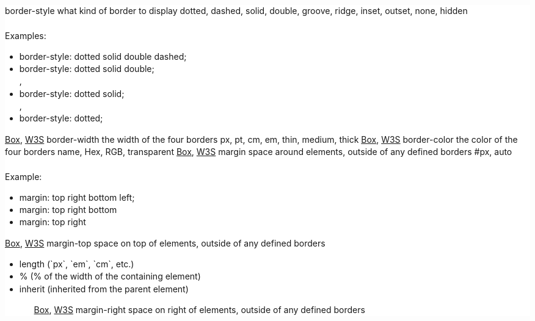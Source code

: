   </tr>
  <tr>
    <td>border-style</td>
    <td>what kind of border to display</td>
    <td>dotted, dashed, solid, double, groove, ridge, inset, outset, none, hidden <br/><br/>Examples: <br/><ul><li>border-style: dotted solid double dashed;</li>  <li>border-style: dotted solid double;</li>, <li>border-style: dotted solid;</li>,  <li>border-style: dotted;</li></ul></td>
    <td><a href="../1.HTML5CSS/04.Debug.md#43-debugging-and-the-css-box-model">Box</a>, <a href="https://www.w3schools.com/css/css_border.asp">W3S</a></td>
  </tr>
  <tr>
    <td>border-width</td>
    <td>the width of the four borders</td>
    <td>px, pt, cm, em, thin, medium, thick</td>
    <td><a href="../1.HTML5CSS/04.Debug.md#43-debugging-and-the-css-box-model">Box</a>, <a href="https://www.w3schools.com/css/css_border.asp">W3S</a></td>
  </tr>
  <tr>
    <td>border-color</td>
    <td>the color of the four borders</td>
    <td>name, Hex, RGB, transparent</td>
    <td><a href="../1.HTML5CSS/04.Debug.md#43-debugging-and-the-css-box-model">Box</a>, <a href="https://www.w3schools.com/css/css_border.asp">W3S</a></td>
  </tr>
  <tr>
    <td>margin</td>
    <td>space around elements, outside of any defined borders</td>
    <td>#px, auto <br/><br/> Example: <br/><ul><li>margin: top right bottom left;</li>  <li>margin: top right bottom</li> <li>margin: top right</li></ul></td>
    <td><a href="../1.HTML5CSS/04.Debug.md#43-debugging-and-the-css-box-model">Box</a>, <a href="https://www.w3schools.com/css/css_margin.asp">W3S</a></td>
  </tr>
  <tr>
    <td>margin-top</td>
    <td>space on top of elements, outside of any defined borders</td>
    <td><ul><li>length (`px`, `em`, `cm`, etc.)</li> <li>% (% of the width of the containing element)</li> <li>inherit (inherited from the parent element)</li><ul></td>
    <td><a href="../1.HTML5CSS/04.Debug.md#43-debugging-and-the-css-box-model">Box</a>, <a href="https://www.w3schools.com/css/css_margin.asp">W3S</a></td>
  </tr>
  <tr>
    <td>margin-right</td>
    <td>space on right of elements, outside of any defined borders</td>
